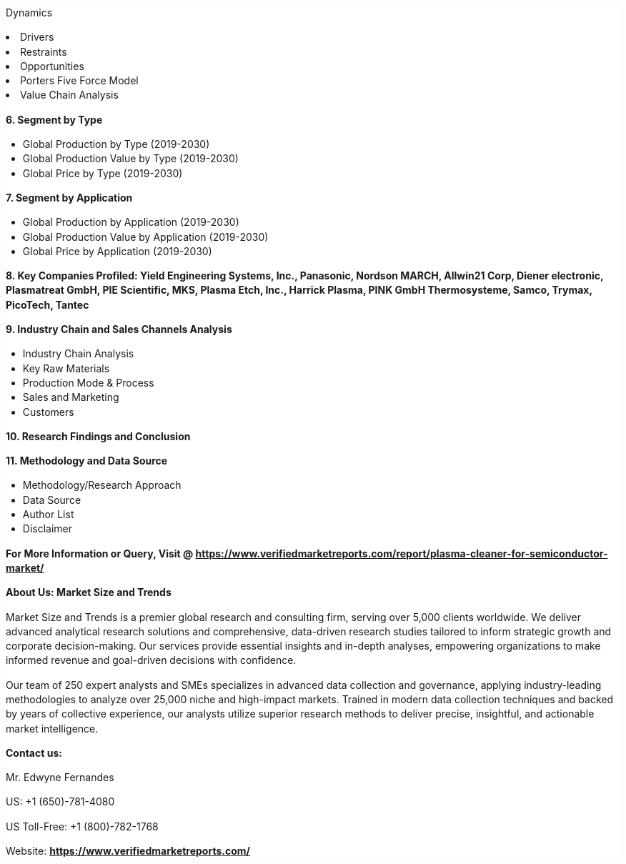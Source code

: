 Dynamics</li><li>Drivers</li><li>Restraints</li><li>Opportunities</li><li>Porters Five Force Model</li><li>Value Chain Analysis&nbsp;</li></ul><p><strong>6. Segment by Type</strong></p><ul><li>Global Production by Type (2019-2030)</li><li>Global Production Value by Type (2019-2030)</li><li>Global Price by Type (2019-2030)</li></ul><p><strong>7. Segment by Application</strong></p><ul><li>Global Production by Application (2019-2030)</li><li>Global Production Value by Application (2019-2030)</li><li>Global Price by Application (2019-2030)</li></ul><p><strong>8. Key Companies Profiled: Yield Engineering Systems, Inc., Panasonic, Nordson MARCH, Allwin21 Corp, Diener electronic, Plasmatreat GmbH, PIE Scientific, MKS, Plasma Etch, Inc., Harrick Plasma, PINK GmbH Thermosysteme, Samco, Trymax, PicoTech, Tantec</strong></p><p><strong>9. Industry Chain and Sales Channels Analysis</strong></p><ul><li>Industry Chain Analysis</li><li>Key Raw Materials</li><li>Production Mode &amp; Process</li><li>Sales and Marketing</li><li>Customers</li></ul><p><strong>10. Research Findings and Conclusion</strong></p><p><strong>11. Methodology and Data Source</strong></p><ul><li>Methodology/Research Approach</li><li>Data Source</li><li>Author List</li><li>Disclaimer</li></ul></p><p><strong>For More Information or Query, Visit @ <a href="https://www.verifiedmarketreports.com/report/plasma-cleaner-for-semiconductor-market/">https://www.verifiedmarketreports.com/report/plasma-cleaner-for-semiconductor-market/</a></strong></p><p><strong>About Us: Market Size and Trends</strong></p><p>Market Size and Trends is a premier global research and consulting firm, serving over 5,000 clients worldwide. We deliver advanced analytical research solutions and comprehensive, data-driven research studies tailored to inform strategic growth and corporate decision-making. Our services provide essential insights and in-depth analyses, empowering organizations to make informed revenue and goal-driven decisions with confidence.</p><p>Our team of 250 expert analysts and SMEs specializes in advanced data collection and governance, applying industry-leading methodologies to analyze over 25,000 niche and high-impact markets. Trained in modern data collection techniques and backed by years of collective experience, our analysts utilize superior research methods to deliver precise, insightful, and actionable market intelligence.</p><p><strong>Contact us:</strong></p><p>Mr. Edwyne Fernandes</p><p>US: +1 (650)-781-4080</p><p>US Toll-Free: +1 (800)-782-1768</p><p>Website: <strong><a href="https://www.verifiedmarketreports.com/">https://www.verifiedmarketreports.com/</a></strong></p>
